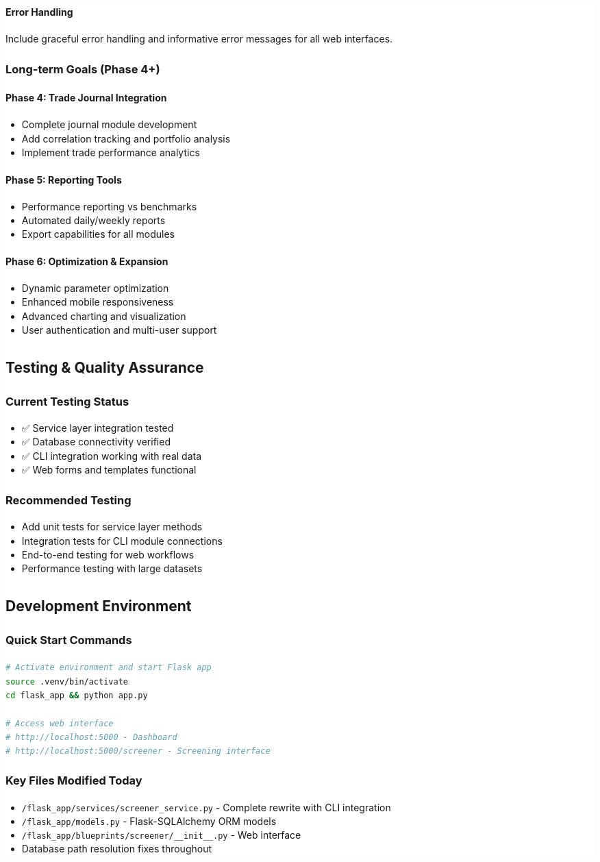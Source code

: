#### Error Handling
Include graceful error handling and informative error messages for all web interfaces.

### Long-term Goals (Phase 4+)

#### Phase 4: Trade Journal Integration
- Complete journal module development
- Add correlation tracking and portfolio analysis
- Implement trade performance analytics

#### Phase 5: Reporting Tools
- Performance reporting vs benchmarks
- Automated daily/weekly reports
- Export capabilities for all modules

#### Phase 6: Optimization & Expansion
- Dynamic parameter optimization
- Enhanced mobile responsiveness
- Advanced charting and visualization
- User authentication and multi-user support

## Testing & Quality Assurance

### Current Testing Status
- ✅ Service layer integration tested
- ✅ Database connectivity verified
- ✅ CLI integration working with real data
- ✅ Web forms and templates functional

### Recommended Testing
- Add unit tests for service layer methods
- Integration tests for CLI module connections
- End-to-end testing for web workflows
- Performance testing with large datasets

## Development Environment

### Quick Start Commands
```bash
# Activate environment and start Flask app
source .venv/bin/activate
cd flask_app && python app.py

# Access web interface
# http://localhost:5000 - Dashboard
# http://localhost:5000/screener - Screening interface
```

### Key Files Modified Today
- `/flask_app/services/screener_service.py` - Complete rewrite with CLI integration
- `/flask_app/models.py` - Flask-SQLAlchemy ORM models
- `/flask_app/blueprints/screener/__init__.py` - Web interface
- Database path resolution fixes throughout
